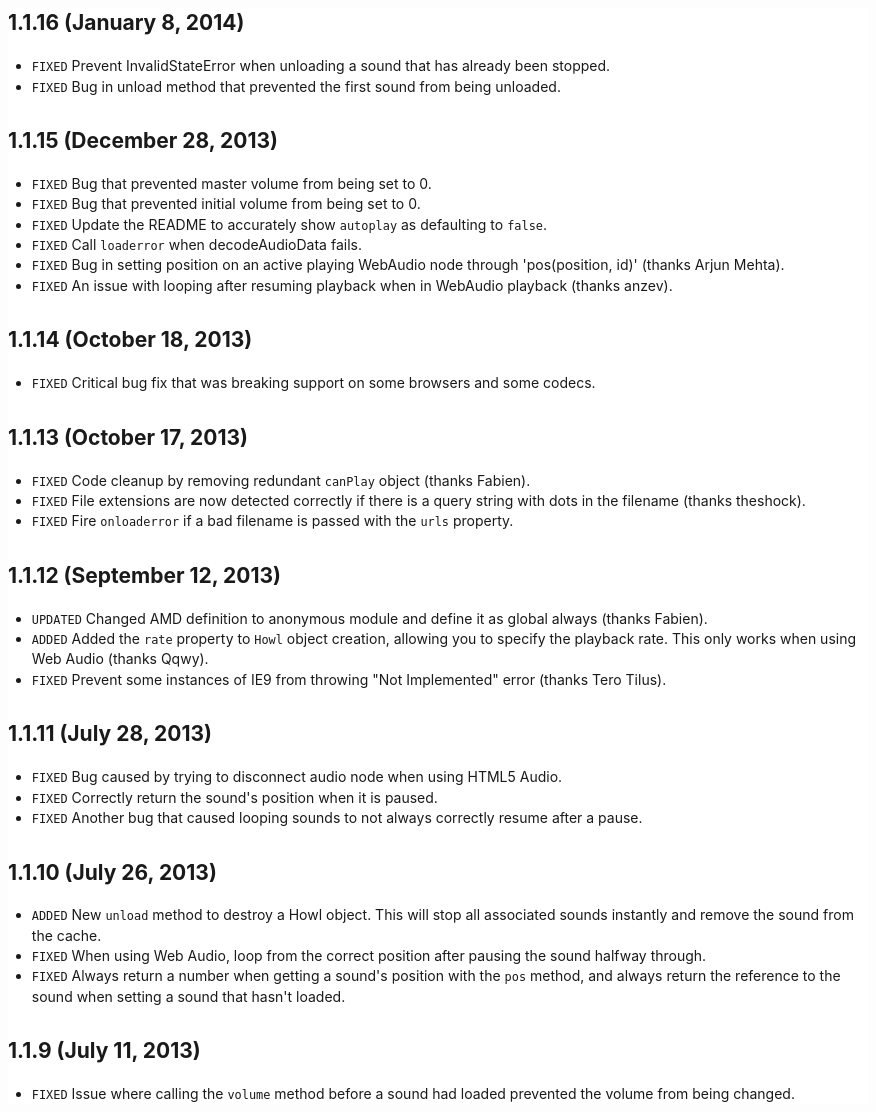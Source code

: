 ## 1.1.16 (January 8, 2014)
- `FIXED` Prevent InvalidStateError when unloading a sound that has already been stopped.
- `FIXED` Bug in unload method that prevented the first sound from being unloaded.

## 1.1.15 (December 28, 2013)
- `FIXED` Bug that prevented master volume from being set to 0.
- `FIXED` Bug that prevented initial volume from being set to 0.
- `FIXED` Update the README to accurately show `autoplay` as defaulting to `false`.
- `FIXED` Call `loaderror` when decodeAudioData fails.
- `FIXED` Bug in setting position on an active playing WebAudio node through 'pos(position, id)' (thanks Arjun Mehta).
- `FIXED` An issue with looping after resuming playback when in WebAudio playback (thanks anzev).

## 1.1.14 (October 18, 2013)
- `FIXED` Critical bug fix that was breaking support on some browsers and some codecs.

## 1.1.13 (October 17, 2013)
- `FIXED` Code cleanup by removing redundant `canPlay` object (thanks Fabien).
- `FIXED` File extensions are now detected correctly if there is a query string with dots in the filename (thanks theshock).
- `FIXED` Fire `onloaderror` if a bad filename is passed with the `urls` property.

## 1.1.12 (September 12, 2013)
- `UPDATED` Changed AMD definition to anonymous module and define it as global always (thanks Fabien).
- `ADDED` Added the `rate` property to `Howl` object creation, allowing you to specify the playback rate. This only works when using Web Audio (thanks Qqwy).
- `FIXED` Prevent some instances of IE9 from throwing "Not Implemented" error (thanks Tero Tilus).

## 1.1.11 (July 28, 2013)
- `FIXED` Bug caused by trying to disconnect audio node when using HTML5 Audio.
- `FIXED` Correctly return the sound's position when it is paused.
- `FIXED` Another bug that caused looping sounds to not always correctly resume after a pause.

## 1.1.10 (July 26, 2013)
- `ADDED` New `unload` method to destroy a Howl object. This will stop all associated sounds instantly and remove the sound from the cache.
- `FIXED` When using Web Audio, loop from the correct position after pausing the sound halfway through.
- `FIXED` Always return a number when getting a sound's position with the `pos` method, and always return the reference to the sound when setting a sound that hasn't loaded.

## 1.1.9 (July 11, 2013)
- `FIXED` Issue where calling the `volume` method before a sound had loaded prevented the volume from being changed.
